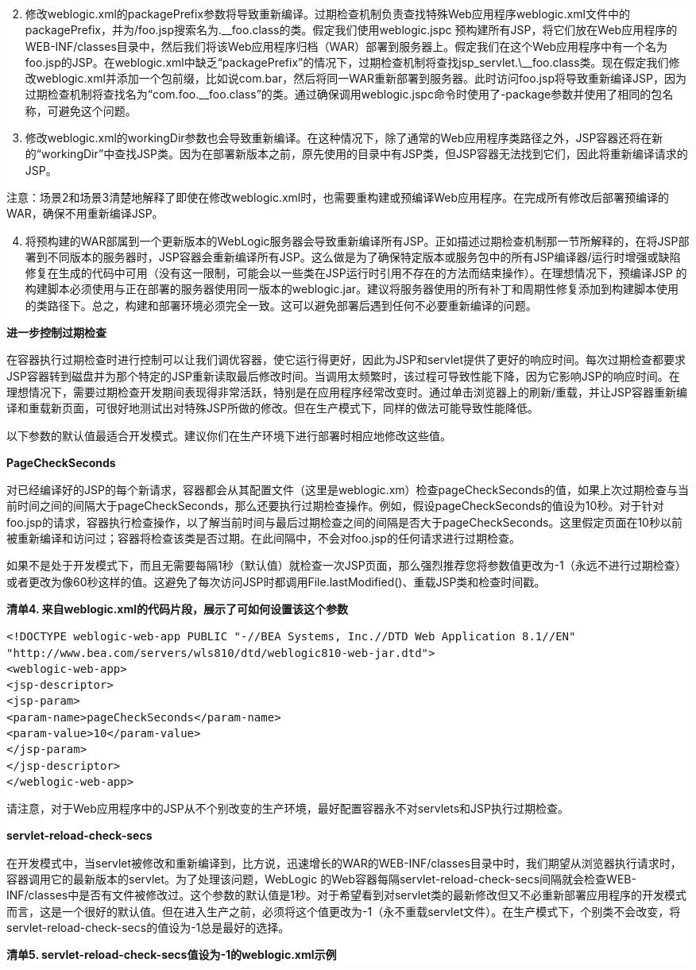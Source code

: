 2. 修改weblogic.xml的packagePrefix参数将导致重新编译。过期检查机制负责查找特殊Web应用程序weblogic.xml文件中的packagePrefix，并为/foo.jsp搜索名为<packagePrefix>.\_\_foo.class的类。假定我们使用weblogic.jspc 预构建所有JSP，将它们放在Web应用程序的WEB-INF/classes目录中，然后我们将该Web应用程序归档（WAR）部署到服务器上。假定我们在这个Web应用程序中有一个名为foo.jsp的JSP。在weblogic.xml中缺乏“packagePrefix”的情况下，过期检查机制将查找jsp\_servlet.\\_\_foo.class类。现在假定我们修改weblogic.xml并添加一个包前缀，比如说com.bar，然后将同一WAR重新部署到服务器。此时访问foo.jsp将导致重新编译JSP，因为过期检查机制将查找名为“com.foo.__foo.class”的类。通过确保调用weblogic.jspc命令时使用了-package参数并使用了相同的包名称，可避免这个问题。

3. 修改weblogic.xml的workingDir参数也会导致重新编译。在这种情况下，除了通常的Web应用程序类路径之外，JSP容器还将在新的“workingDir”中查找JSP类。因为在部署新版本之前，原先使用的目录中有JSP类，但JSP容器无法找到它们，因此将重新编译请求的JSP。
  
注意：场景2和场景3清楚地解释了即使在修改weblogic.xml时，也需要重构建或预编译Web应用程序。在完成所有修改后部署预编译的WAR，确保不用重新编译JSP。

4. 将预构建的WAR部属到一个更新版本的WebLogic服务器会导致重新编译所有JSP。正如描述过期检查机制那一节所解释的，在将JSP部署到不同版本的服务器时，JSP容器会重新编译所有JSP。这么做是为了确保特定版本或服务包中的所有JSP编译器/运行时增强或缺陷修复在生成的代码中可用（没有这一限制，可能会以一些类在JSP运行时引用不存在的方法而结束操作）。在理想情况下，预编译JSP 的构建脚本必须使用与正在部署的服务器使用同一版本的weblogic.jar。建议将服务器使用的所有补丁和周期性修复添加到构建脚本使用的类路径下。总之，构建和部署环境必须完全一致。这可以避免部署后遇到任何不必要重新编译的问题。

**进一步控制过期检查**
  
在容器执行过期检查时进行控制可以让我们调优容器，使它运行得更好，因此为JSP和servlet提供了更好的响应时间。每次过期检查都要求JSP容器转到磁盘并为那个特定的JSP重新读取最后修改时间。当调用太频繁时，该过程可导致性能下降，因为它影响JSP的响应时间。在理想情况下，需要过期检查开发期间表现得非常活跃，特别是在应用程序经常改变时。通过单击浏览器上的刷新/重载，并让JSP容器重新编译和重载新页面，可很好地测试出对特殊JSP所做的修改。但在生产模式下，同样的做法可能导致性能降低。
  
以下参数的默认值最适合开发模式。建议你们在生产环境下进行部署时相应地修改这些值。

**PageCheckSeconds**
  
对已经编译好的JSP的每个新请求，容器都会从其配置文件（这里是weblogic.xm）检查pageCheckSeconds的值，如果上次过期检查与当前时间之间的间隔大于pageCheckSeconds，那么还要执行过期检查操作。例如，假设pageCheckSeconds的值设为10秒。对于针对foo.jsp的请求，容器执行检查操作，以了解当前时间与最后过期检查之间的间隔是否大于pageCheckSeconds。这里假定页面在10秒以前被重新编译和访问过；容器将检查该类是否过期。在此间隔中，不会对foo.jsp的任何请求进行过期检查。
  
如果不是处于开发模式下，而且无需要每隔1秒（默认值）就检查一次JSP页面，那么强烈推荐您将参数值更改为-1（永远不进行过期检查）或者更改为像60秒这样的值。这避免了每次访问JSP时都调用File.lastModified()、重载JSP类和检查时间戳。
  
**清单4. 来自weblogic.xml的代码片段，展示了可如何设置该这个参数**

<pre>&lt;!DOCTYPE weblogic-web-app PUBLIC "-//BEA Systems, Inc.//DTD Web Application 8.1//EN"
"http://www.bea.com/servers/wls810/dtd/weblogic810-web-jar.dtd"&gt;
&lt;weblogic-web-app&gt;
&lt;jsp-descriptor&gt;
&lt;jsp-param&gt;
&lt;param-name&gt;pageCheckSeconds&lt;/param-name&gt;
&lt;param-value&gt;10&lt;/param-value&gt;
&lt;/jsp-param&gt;
&lt;/jsp-descriptor&gt;
&lt;/weblogic-web-app&gt;</pre>

请注意，对于Web应用程序中的JSP从不个别改变的生产环境，最好配置容器永不对servlets和JSP执行过期检查。

**servlet-reload-check-secs**
  
在开发模式中，当servlet被修改和重新编译到，比方说，迅速增长的WAR的WEB-INF/classes目录中时，我们期望从浏览器执行请求时，容器调用它的最新版本的servlet。为了处理该问题，WebLogic 的Web容器每隔servlet-reload-check-secs间隔就会检查WEB-INF/classes中是否有文件被修改过。这个参数的默认值是1秒。对于希望看到对servlet类的最新修改但又不必重新部署应用程序的开发模式而言，这是一个很好的默认值。但在进入生产之前，必须将这个值更改为-1（永不重载servlet文件）。在生产模式下，个别类不会改变，将servlet-reload-check-secs的值设为-1总是最好的选择。

**清单5. servlet-reload-check-secs值设为-1的weblogic.xml示例**
